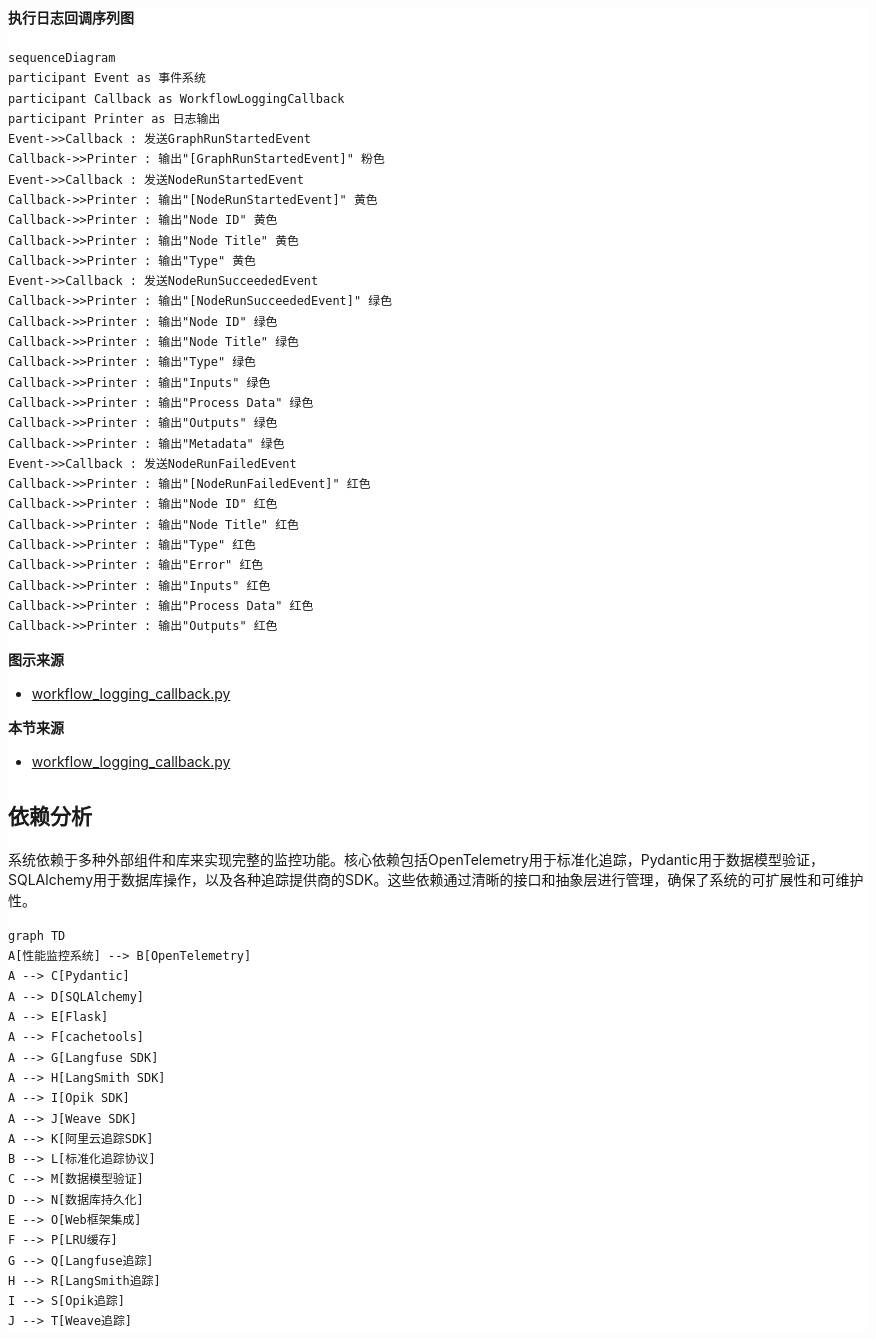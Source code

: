 #### 执行日志回调序列图
```mermaid
sequenceDiagram
participant Event as 事件系统
participant Callback as WorkflowLoggingCallback
participant Printer as 日志输出
Event->>Callback : 发送GraphRunStartedEvent
Callback->>Printer : 输出"[GraphRunStartedEvent]" 粉色
Event->>Callback : 发送NodeRunStartedEvent
Callback->>Printer : 输出"[NodeRunStartedEvent]" 黄色
Callback->>Printer : 输出"Node ID" 黄色
Callback->>Printer : 输出"Node Title" 黄色
Callback->>Printer : 输出"Type" 黄色
Event->>Callback : 发送NodeRunSucceededEvent
Callback->>Printer : 输出"[NodeRunSucceededEvent]" 绿色
Callback->>Printer : 输出"Node ID" 绿色
Callback->>Printer : 输出"Node Title" 绿色
Callback->>Printer : 输出"Type" 绿色
Callback->>Printer : 输出"Inputs" 绿色
Callback->>Printer : 输出"Process Data" 绿色
Callback->>Printer : 输出"Outputs" 绿色
Callback->>Printer : 输出"Metadata" 绿色
Event->>Callback : 发送NodeRunFailedEvent
Callback->>Printer : 输出"[NodeRunFailedEvent]" 红色
Callback->>Printer : 输出"Node ID" 红色
Callback->>Printer : 输出"Node Title" 红色
Callback->>Printer : 输出"Type" 红色
Callback->>Printer : 输出"Error" 红色
Callback->>Printer : 输出"Inputs" 红色
Callback->>Printer : 输出"Process Data" 红色
Callback->>Printer : 输出"Outputs" 红色
```

**图示来源**
- [workflow_logging_callback.py](file://api/core/workflow/callbacks/workflow_logging_callback.py)

**本节来源**
- [workflow_logging_callback.py](file://api/core/workflow/callbacks/workflow_logging_callback.py)

## 依赖分析
系统依赖于多种外部组件和库来实现完整的监控功能。核心依赖包括OpenTelemetry用于标准化追踪，Pydantic用于数据模型验证，SQLAlchemy用于数据库操作，以及各种追踪提供商的SDK。这些依赖通过清晰的接口和抽象层进行管理，确保了系统的可扩展性和可维护性。

```mermaid
graph TD
A[性能监控系统] --> B[OpenTelemetry]
A --> C[Pydantic]
A --> D[SQLAlchemy]
A --> E[Flask]
A --> F[cachetools]
A --> G[Langfuse SDK]
A --> H[LangSmith SDK]
A --> I[Opik SDK]
A --> J[Weave SDK]
A --> K[阿里云追踪SDK]
B --> L[标准化追踪协议]
C --> M[数据模型验证]
D --> N[数据库持久化]
E --> O[Web框架集成]
F --> P[LRU缓存]
G --> Q[Langfuse追踪]
H --> R[LangSmith追踪]
I --> S[Opik追踪]
J --> T[Weave追踪]
```